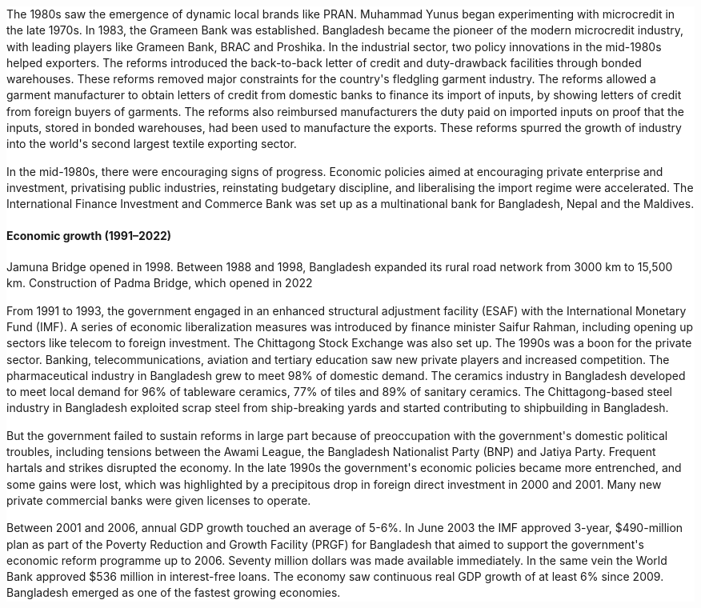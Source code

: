 The 1980s saw the emergence of dynamic local brands like PRAN. Muhammad Yunus
began experimenting with microcredit in the late 1970s. In 1983, the Grameen
Bank was established. Bangladesh became the pioneer of the modern microcredit
industry, with leading players like Grameen Bank, BRAC and Proshika. In the
industrial sector, two policy innovations in the mid-1980s helped exporters.
The reforms introduced the back-to-back letter of credit and duty-drawback
facilities through bonded warehouses. These reforms removed major constraints
for the country's fledgling garment industry. The reforms allowed a garment
manufacturer to obtain letters of credit from domestic banks to finance its
import of inputs, by showing letters of credit from foreign buyers of
garments. The reforms also reimbursed manufacturers the duty paid on imported
inputs on proof that the inputs, stored in bonded warehouses, had been used to
manufacture the exports. These reforms spurred the growth of industry into the
world's second largest textile exporting sector.

In the mid-1980s, there were encouraging signs of progress. Economic policies
aimed at encouraging private enterprise and investment, privatising public
industries, reinstating budgetary discipline, and liberalising the import
regime were accelerated. The International Finance Investment and Commerce
Bank was set up as a multinational bank for Bangladesh, Nepal and the
Maldives.

#### Economic growth (1991–2022)

Jamuna Bridge opened in 1998. Between 1988 and 1998, Bangladesh expanded its
rural road network from 3000 km to 15,500 km. Construction of Padma Bridge,
which opened in 2022

From 1991 to 1993, the government engaged in an enhanced structural adjustment
facility (ESAF) with the International Monetary Fund (IMF). A series of
economic liberalization measures was introduced by finance minister Saifur
Rahman, including opening up sectors like telecom to foreign investment. The
Chittagong Stock Exchange was also set up. The 1990s was a boon for the
private sector. Banking, telecommunications, aviation and tertiary education
saw new private players and increased competition. The pharmaceutical industry
in Bangladesh grew to meet 98% of domestic demand. The ceramics industry in
Bangladesh developed to meet local demand for 96% of tableware ceramics, 77%
of tiles and 89% of sanitary ceramics. The Chittagong-based steel industry in
Bangladesh exploited scrap steel from ship-breaking yards and started
contributing to shipbuilding in Bangladesh.

But the government failed to sustain reforms in large part because of
preoccupation with the government's domestic political troubles, including
tensions between the Awami League, the Bangladesh Nationalist Party (BNP) and
Jatiya Party. Frequent hartals and strikes disrupted the economy. In the late
1990s the government's economic policies became more entrenched, and some
gains were lost, which was highlighted by a precipitous drop in foreign direct
investment in 2000 and 2001. Many new private commercial banks were given
licenses to operate.

Between 2001 and 2006, annual GDP growth touched an average of 5-6%. In June
2003 the IMF approved 3-year, $490-million plan as part of the Poverty
Reduction and Growth Facility (PRGF) for Bangladesh that aimed to support the
government's economic reform programme up to 2006. Seventy million dollars was
made available immediately. In the same vein the World Bank approved $536
million in interest-free loans. The economy saw continuous real GDP growth of
at least 6% since 2009. Bangladesh emerged as one of the fastest growing
economies.
